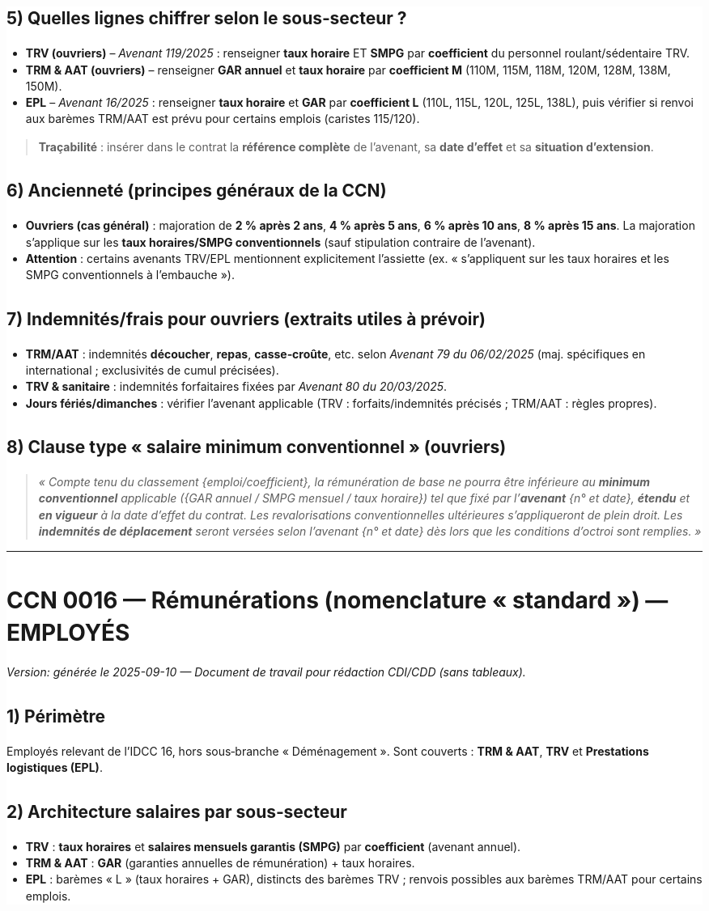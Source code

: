 ## 5) Quelles lignes chiffrer selon le sous‑secteur ?
- **TRV (ouvriers)** – *Avenant 119/2025* : renseigner **taux horaire** ET **SMPG** par **coefficient** du personnel roulant/sédentaire TRV.  
- **TRM & AAT (ouvriers)** – renseigner **GAR annuel** et **taux horaire** par **coefficient M** (110M, 115M, 118M, 120M, 128M, 138M, 150M).  
- **EPL** – *Avenant 16/2025* : renseigner **taux horaire** et **GAR** par **coefficient L** (110L, 115L, 120L, 125L, 138L), puis vérifier si renvoi aux barèmes TRM/AAT est prévu pour certains emplois (caristes 115/120).

> **Traçabilité** : insérer dans le contrat la **référence complète** de l’avenant, sa **date d’effet** et sa **situation d’extension**.

## 6) Ancienneté (principes généraux de la CCN)
- **Ouvriers (cas général)** : majoration de **2 % après 2 ans**, **4 % après 5 ans**, **6 % après 10 ans**, **8 % après 15 ans**. La majoration s’applique sur les **taux horaires/SMPG conventionnels** (sauf stipulation contraire de l’avenant).  
- **Attention** : certains avenants TRV/EPL mentionnent explicitement l’assiette (ex. « s’appliquent sur les taux horaires et les SMPG conventionnels à l’embauche »).

## 7) Indemnités/frais pour ouvriers (extraits utiles à prévoir)
- **TRM/AAT** : indemnités **découcher**, **repas**, **casse‑croûte**, etc. selon *Avenant 79 du 06/02/2025* (maj. spécifiques en international ; exclusivités de cumul précisées).  
- **TRV & sanitaire** : indemnités forfaitaires fixées par *Avenant 80 du 20/03/2025*.  
- **Jours fériés/dimanches** : vérifier l’avenant applicable (TRV : forfaits/indemnités précisés ; TRM/AAT : règles propres).

## 8) Clause type « salaire minimum conventionnel » (ouvriers)
> *« Compte tenu du classement {emploi/coefficient}, la rémunération de base ne pourra être inférieure au **minimum conventionnel** applicable ({GAR annuel / SMPG mensuel / taux horaire}) tel que fixé par l’**avenant** {n° et date}, **étendu** et **en vigueur** à la date d’effet du contrat. Les revalorisations conventionnelles ultérieures s’appliqueront de plein droit. Les **indemnités de déplacement** seront versées selon l’avenant {n° et date} dès lors que les conditions d’octroi sont remplies. »*


---

# CCN 0016 — Rémunérations (nomenclature « standard ») — EMPLOYÉS
*Version: générée le 2025-09-10 — Document de travail pour rédaction CDI/CDD (sans tableaux).*

## 1) Périmètre
Employés relevant de l’IDCC 16, hors sous‑branche « Déménagement ». Sont couverts : **TRM & AAT**, **TRV** et **Prestations logistiques (EPL)**.

## 2) Architecture salaires par sous‑secteur
- **TRV** : **taux horaires** et **salaires mensuels garantis (SMPG)** par **coefficient** (avenant annuel).  
- **TRM & AAT** : **GAR** (garanties annuelles de rémunération) + taux horaires.  
- **EPL** : barèmes « L » (taux horaires + GAR), distincts des barèmes TRV ; renvois possibles aux barèmes TRM/AAT pour certains emplois.
